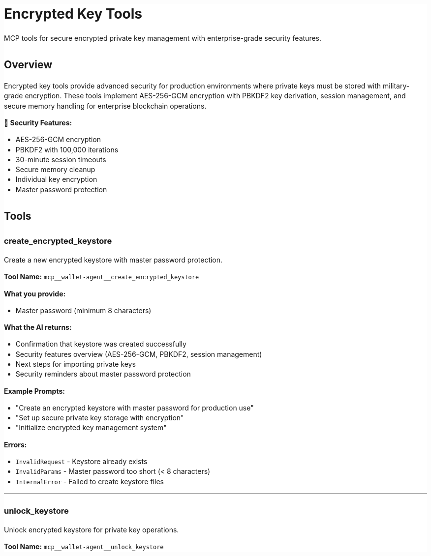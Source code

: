 # Encrypted Key Tools

MCP tools for secure encrypted private key management with enterprise-grade security features.

## Overview

Encrypted key tools provide advanced security for production environments where private keys must be stored with military-grade encryption. These tools implement AES-256-GCM encryption with PBKDF2 key derivation, session management, and secure memory handling for enterprise blockchain operations.

**🔐 Security Features:**
- AES-256-GCM encryption
- PBKDF2 with 100,000 iterations
- 30-minute session timeouts
- Secure memory cleanup
- Individual key encryption
- Master password protection

## Tools

### create_encrypted_keystore

Create a new encrypted keystore with master password protection.

**Tool Name:** `mcp__wallet-agent__create_encrypted_keystore`

**What you provide:**
- Master password (minimum 8 characters)

**What the AI returns:**
- Confirmation that keystore was created successfully
- Security features overview (AES-256-GCM, PBKDF2, session management)
- Next steps for importing private keys
- Security reminders about master password protection

**Example Prompts:**
- "Create an encrypted keystore with master password for production use"
- "Set up secure private key storage with encryption"
- "Initialize encrypted key management system"

**Errors:**
- `InvalidRequest` - Keystore already exists
- `InvalidParams` - Master password too short (< 8 characters)
- `InternalError` - Failed to create keystore files

---

### unlock_keystore

Unlock encrypted keystore for private key operations.

**Tool Name:** `mcp__wallet-agent__unlock_keystore`
